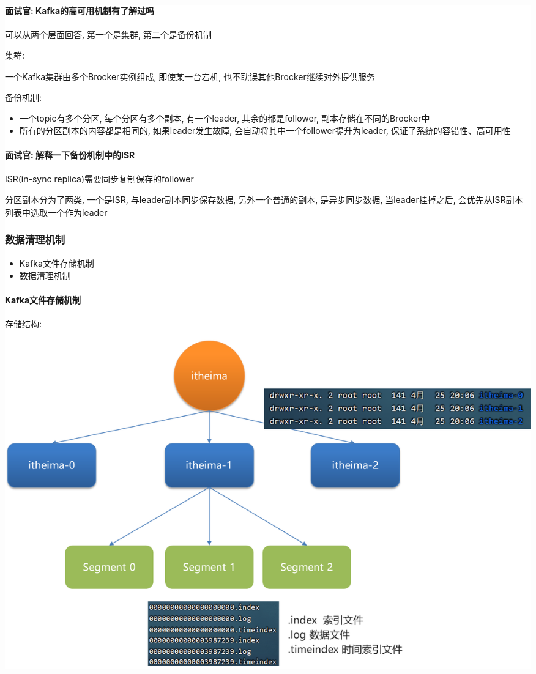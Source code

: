 #### 面试官: Kafka的高可用机制有了解过吗 

可以从两个层面回答, 第一个是集群, 第二个是备份机制

集群:

一个Kafka集群由多个Brocker实例组成, 即使某一台宕机, 也不耽误其他Brocker继续对外提供服务

备份机制:

 *  一个topic有多个分区, 每个分区有多个副本, 有一个leader, 其余的都是follower, 副本存储在不同的Brocker中
 *  所有的分区副本的内容都是相同的, 如果leader发生故障, 会自动将其中一个follower提升为leader, 保证了系统的容错性、高可用性

#### 面试官: 解释一下备份机制中的ISR 

ISR(in-sync replica)需要同步复制保存的follower

分区副本分为了两类, 一个是ISR, 与leader副本同步保存数据, 另外一个普通的副本, 是异步同步数据, 当leader挂掉之后, 会优先从ISR副本列表中选取一个作为leader

### 数据清理机制 

 *  Kafka文件存储机制
 *  数据清理机制

#### Kafka文件存储机制 

存储结构:

![pic_a4e87ae9.png](./中间件MQ.assets/pic_a4e87ae9.png)
